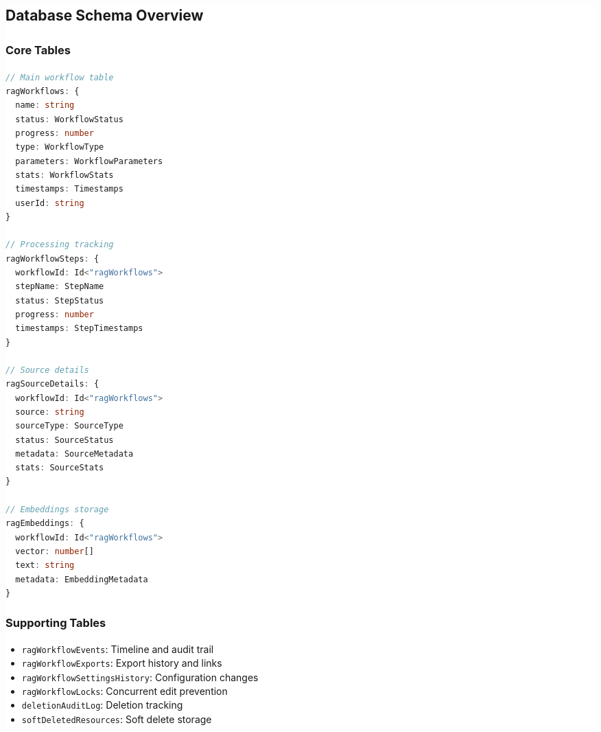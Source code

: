 ## Database Schema Overview

### Core Tables
```typescript
// Main workflow table
ragWorkflows: {
  name: string
  status: WorkflowStatus
  progress: number
  type: WorkflowType
  parameters: WorkflowParameters
  stats: WorkflowStats
  timestamps: Timestamps
  userId: string
}

// Processing tracking
ragWorkflowSteps: {
  workflowId: Id<"ragWorkflows">
  stepName: StepName
  status: StepStatus
  progress: number
  timestamps: StepTimestamps
}

// Source details
ragSourceDetails: {
  workflowId: Id<"ragWorkflows">
  source: string
  sourceType: SourceType
  status: SourceStatus
  metadata: SourceMetadata
  stats: SourceStats
}

// Embeddings storage
ragEmbeddings: {
  workflowId: Id<"ragWorkflows">
  vector: number[]
  text: string
  metadata: EmbeddingMetadata
}
```

### Supporting Tables
- `ragWorkflowEvents`: Timeline and audit trail
- `ragWorkflowExports`: Export history and links
- `ragWorkflowSettingsHistory`: Configuration changes
- `ragWorkflowLocks`: Concurrent edit prevention
- `deletionAuditLog`: Deletion tracking
- `softDeletedResources`: Soft delete storage
